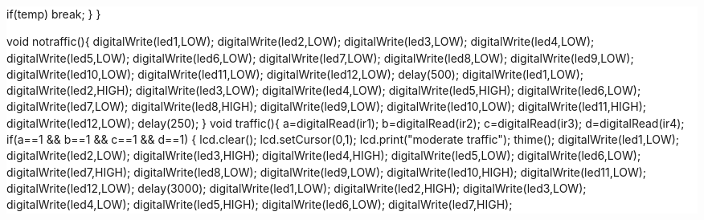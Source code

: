    if(temp)
    break;
  }
}

void notraffic(){
 digitalWrite(led1,LOW);
digitalWrite(led2,LOW);
digitalWrite(led3,LOW); 
digitalWrite(led4,LOW);
digitalWrite(led5,LOW);
digitalWrite(led6,LOW);
digitalWrite(led7,LOW);
digitalWrite(led8,LOW);
digitalWrite(led9,LOW);
digitalWrite(led10,LOW);
digitalWrite(led11,LOW);
digitalWrite(led12,LOW); 
delay(500);
digitalWrite(led1,LOW);
digitalWrite(led2,HIGH);
digitalWrite(led3,LOW); 
digitalWrite(led4,LOW);
digitalWrite(led5,HIGH);
digitalWrite(led6,LOW);
digitalWrite(led7,LOW);
digitalWrite(led8,HIGH);
digitalWrite(led9,LOW);
digitalWrite(led10,LOW);
digitalWrite(led11,HIGH);
digitalWrite(led12,LOW); 
delay(250);
}
void traffic(){
  a=digitalRead(ir1);
b=digitalRead(ir2);
c=digitalRead(ir3);
d=digitalRead(ir4);
if(a==1 && b==1 && c==1 && d==1)
{
 lcd.clear();
 lcd.setCursor(0,1);
 lcd.print("moderate traffic");
 thime();
digitalWrite(led1,LOW);
digitalWrite(led2,LOW);
digitalWrite(led3,HIGH); 
digitalWrite(led4,HIGH);
digitalWrite(led5,LOW);
digitalWrite(led6,LOW);
digitalWrite(led7,HIGH);
digitalWrite(led8,LOW);
digitalWrite(led9,LOW);
digitalWrite(led10,HIGH);
digitalWrite(led11,LOW);
digitalWrite(led12,LOW);
delay(3000);
digitalWrite(led1,LOW);
digitalWrite(led2,HIGH);
digitalWrite(led3,LOW);
digitalWrite(led4,LOW);
digitalWrite(led5,HIGH);
digitalWrite(led6,LOW);
digitalWrite(led7,HIGH);